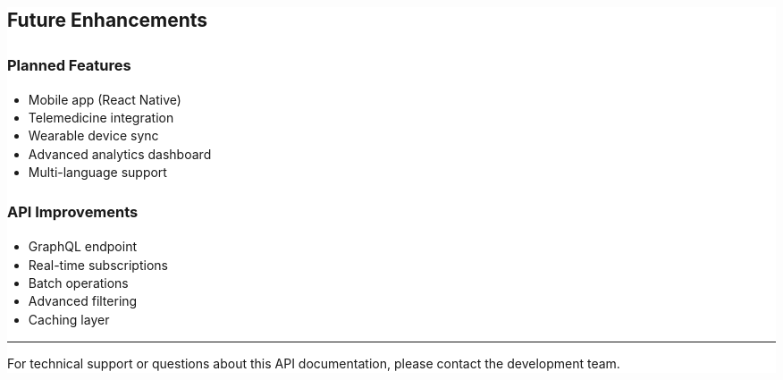 ## Future Enhancements

### Planned Features
- Mobile app (React Native)
- Telemedicine integration
- Wearable device sync
- Advanced analytics dashboard
- Multi-language support

### API Improvements
- GraphQL endpoint
- Real-time subscriptions
- Batch operations
- Advanced filtering
- Caching layer

---

For technical support or questions about this API documentation, please contact the development team.
